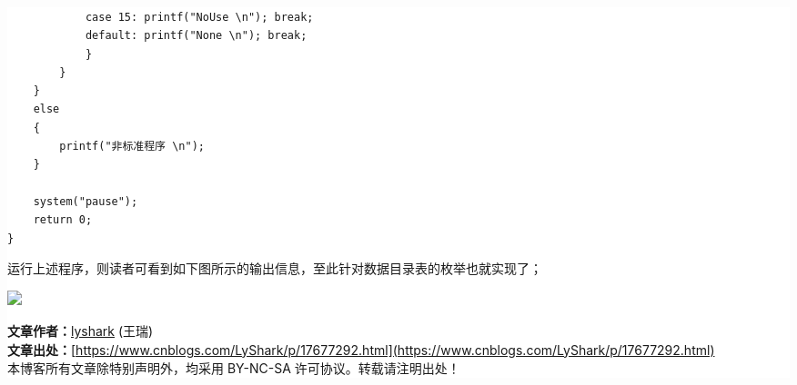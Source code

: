                 case 15: printf("NoUse \n"); break;
                default: printf("None \n"); break;
                }
            }
        }
        else
        {
            printf("非标准程序 \n");
        }
    
        system("pause");
        return 0;
    }
    

运行上述程序，则读者可看到如下图所示的输出信息，至此针对数据目录表的枚举也就实现了；

![](https://img2023.cnblogs.com/blog/1379525/202304/1379525-20230419151459601-1615934123.png)

**文章作者：**[lyshark](https://www.cnblogs.com/LyShark/) (王瑞)  
**文章出处：**[https://www.cnblogs.com/LyShark/p/17677292.html](https://www.cnblogs.com/LyShark/p/17677292.html)  
本博客所有文章除特别声明外，均采用 BY-NC-SA 许可协议。转载请注明出处！